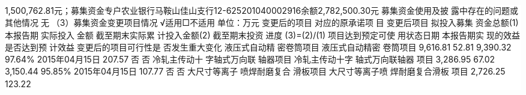 1,500,762.81元；募集资金专户农业银行马鞍山佳山支行12-625201040002916余额2,782,500.30元
募集资金使用及披
露中存在的问题或
其他情况
无
（3）募集资金变更项目情况
√适用□不适用
单位：万元
变更后的项目
对应的原承诺项
目
变更后项目
拟投入募集
资金总额(1)
本报告期
实际投入
金额
截至期末实际累
计投入金额(2)
截至期末投资
进度
(3)=(2)/(1)
项目达到预定可使
用状态日期
本报告期实
现的效益
是否达到预
计效益
变更后的项目可行性是
否发生重大变化
液压式自动精
密卷筒项目
液压式自动精密
卷筒项目
9,616.81
52.81
9,390.32
97.64%
2015年04月15日
207.57
否
否
冷轧主传动十
字轴式万向联
轴器项目
冷轧主传动十字
轴式万向联轴器
项目
3,286.95
67.02
3,150.44
95.85%
2015年04月15日
107.77
否
否
大尺寸等离子
喷焊耐磨复合
滑板项目
大尺寸等离子喷
焊耐磨复合滑板
项目
2,726.25
123.22